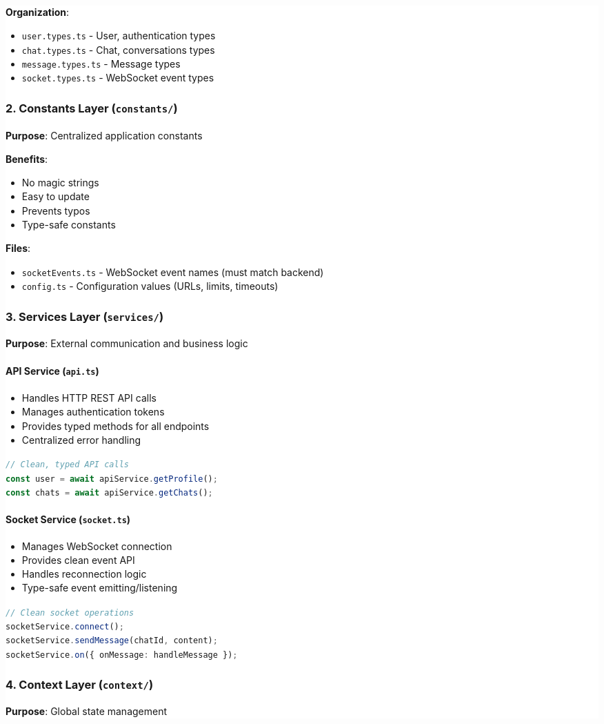 **Organization**:

- `user.types.ts` - User, authentication types
- `chat.types.ts` - Chat, conversations types
- `message.types.ts` - Message types
- `socket.types.ts` - WebSocket event types

### 2. **Constants Layer** (`constants/`)

**Purpose**: Centralized application constants

**Benefits**:

- No magic strings
- Easy to update
- Prevents typos
- Type-safe constants

**Files**:

- `socketEvents.ts` - WebSocket event names (must match backend)
- `config.ts` - Configuration values (URLs, limits, timeouts)

### 3. **Services Layer** (`services/`)

**Purpose**: External communication and business logic

#### API Service (`api.ts`)

- Handles HTTP REST API calls
- Manages authentication tokens
- Provides typed methods for all endpoints
- Centralized error handling

```typescript
// Clean, typed API calls
const user = await apiService.getProfile();
const chats = await apiService.getChats();
```

#### Socket Service (`socket.ts`)

- Manages WebSocket connection
- Provides clean event API
- Handles reconnection logic
- Type-safe event emitting/listening

```typescript
// Clean socket operations
socketService.connect();
socketService.sendMessage(chatId, content);
socketService.on({ onMessage: handleMessage });
```

### 4. **Context Layer** (`context/`)

**Purpose**: Global state management
